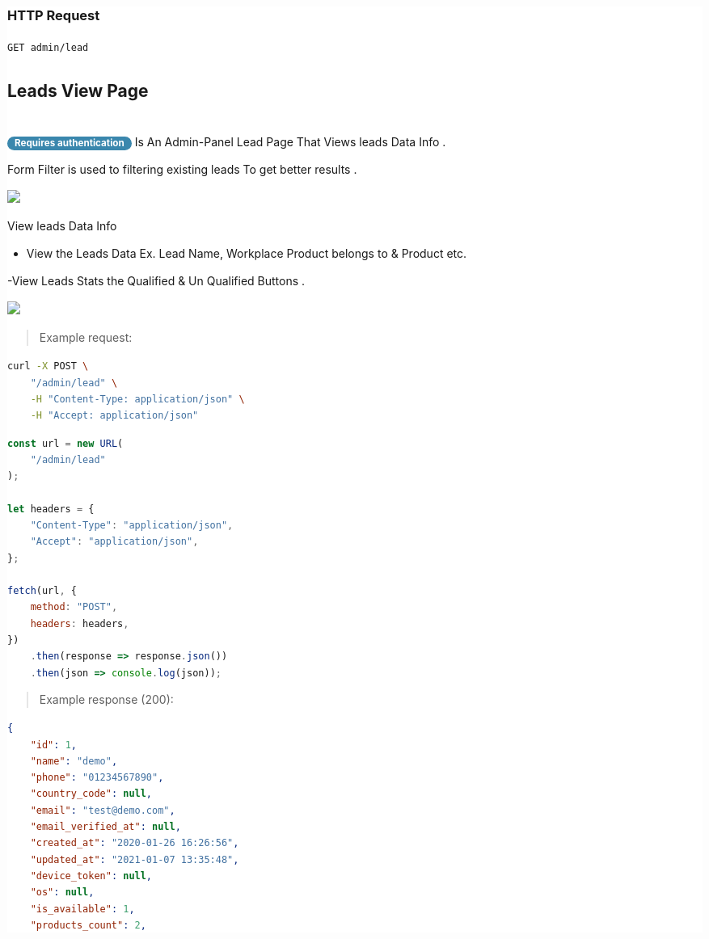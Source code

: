 ### HTTP Request
`GET admin/lead`





## Leads View Page

<br><small style="padding: 1px 9px 2px;font-weight: bold;white-space: nowrap;color: #ffffff;-webkit-border-radius: 9px;-moz-border-radius: 9px;border-radius: 9px;background-color: #3a87ad;">Requires authentication</small>
Is An Admin-Panel Lead Page That Views leads Data Info .

Form Filter is used to filtering existing leads To get better results .

<p><img src="images/admin/leads/admin-leads-filter.png" width="100%"></p>

View leads Data Info

- View the Leads Data Ex. Lead Name, Workplace Product belongs to & Product etc.

-View Leads Stats the Qualified & Un Qualified Buttons .

<p><img src="images/admin/leads/admin-leads-view.png" width="100%"></p>

> Example request:

```bash
curl -X POST \
    "/admin/lead" \
    -H "Content-Type: application/json" \
    -H "Accept: application/json"
```

```javascript
const url = new URL(
    "/admin/lead"
);

let headers = {
    "Content-Type": "application/json",
    "Accept": "application/json",
};

fetch(url, {
    method: "POST",
    headers: headers,
})
    .then(response => response.json())
    .then(json => console.log(json));
```


> Example response (200):

```json
{
    "id": 1,
    "name": "demo",
    "phone": "01234567890",
    "country_code": null,
    "email": "test@demo.com",
    "email_verified_at": null,
    "created_at": "2020-01-26 16:26:56",
    "updated_at": "2021-01-07 13:35:48",
    "device_token": null,
    "os": null,
    "is_available": 1,
    "products_count": 2,
```